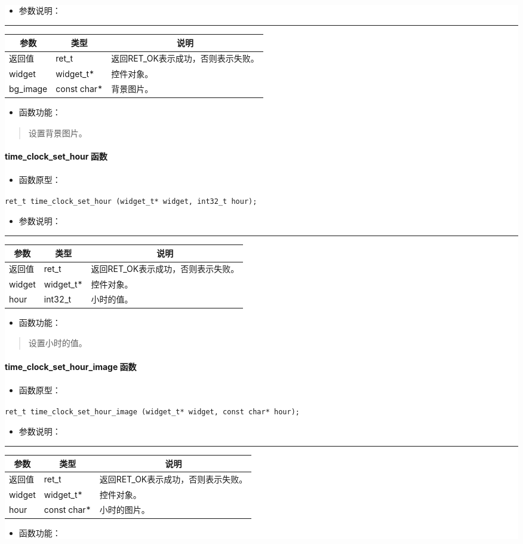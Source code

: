 * 参数说明：

-----------------------

| 参数 | 类型 | 说明 |
| -------- | ----- | --------- |
| 返回值 | ret\_t | 返回RET\_OK表示成功，否则表示失败。 |
| widget | widget\_t* | 控件对象。 |
| bg\_image | const char* | 背景图片。 |
* 函数功能：

> <p id="time_clock_t_time_clock_set_bg_image"> 设置背景图片。



#### time\_clock\_set\_hour 函数
* 函数原型：

```
ret_t time_clock_set_hour (widget_t* widget, int32_t hour);
```

* 参数说明：

-----------------------

| 参数 | 类型 | 说明 |
| -------- | ----- | --------- |
| 返回值 | ret\_t | 返回RET\_OK表示成功，否则表示失败。 |
| widget | widget\_t* | 控件对象。 |
| hour | int32\_t | 小时的值。 |
* 函数功能：

> <p id="time_clock_t_time_clock_set_hour"> 设置小时的值。



#### time\_clock\_set\_hour\_image 函数
* 函数原型：

```
ret_t time_clock_set_hour_image (widget_t* widget, const char* hour);
```

* 参数说明：

-----------------------

| 参数 | 类型 | 说明 |
| -------- | ----- | --------- |
| 返回值 | ret\_t | 返回RET\_OK表示成功，否则表示失败。 |
| widget | widget\_t* | 控件对象。 |
| hour | const char* | 小时的图片。 |
* 函数功能：
